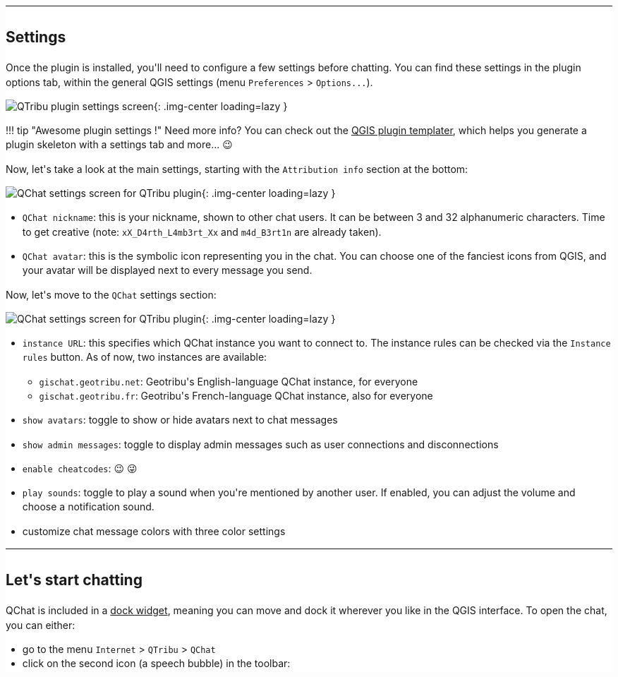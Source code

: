 ----

## Settings

Once the plugin is installed, you'll need to configure a few settings before chatting. You can find these settings in the plugin options tab, within the general QGIS settings (menu `Preferences` > `Options...`).

![QTribu plugin settings screen](https://cdn.geotribu.fr/img/articles-blog-rdp/articles/2024/qchat/qtribu_settings_full_en.webp){: .img-center loading=lazy }

!!! tip "Awesome plugin settings !"
    Need more info? You can check out the [QGIS plugin templater](https://oslandia.gitlab.io/qgis/template-qgis-plugin/index.html), which helps you generate a plugin skeleton with a settings tab and more... :wink:

Now, let's take a look at the main settings, starting with the `Attribution info` section at the bottom:

![QChat settings screen for QTribu plugin](https://cdn.geotribu.fr/img/articles-blog-rdp/articles/2024/qchat/qchat_settings_nickname_en.webp){: .img-center loading=lazy }

- `QChat nickname`: this is your nickname, shown to other chat users. It can be between 3 and 32 alphanumeric characters. Time to get creative (note: `xX_D4rth_L4mb3rt_Xx` and `m4d_B3rt1n` are already taken).

- `QChat avatar`: this is the symbolic icon representing you in the chat. You can choose one of the fanciest icons from QGIS, and your avatar will be displayed next to every message you send.

Now, let's move to the `QChat` settings section:

![QChat settings screen for QTribu plugin](https://cdn.geotribu.fr/img/articles-blog-rdp/articles/2024/qchat/qchat_settings_en.webp){: .img-center loading=lazy }

- `instance URL`: this specifies which QChat instance you want to connect to. The instance rules can be checked via the `Instance rules` button. As of now, two instances are available:
    - `gischat.geotribu.net`: Geotribu's English-language QChat instance, for everyone
    - `gischat.geotribu.fr`: Geotribu's French-language QChat instance, also for everyone

- `show avatars`: toggle to show or hide avatars next to chat messages
- `show admin messages`: toggle to display admin messages such as user connections and disconnections
- `enable cheatcodes`: :wink: :stuck_out_tongue_winking_eye:
- `play sounds`: toggle to play a sound when you're mentioned by another user. If enabled, you can adjust the volume and choose a notification sound.
- customize chat message colors with three color settings

----

## Let's start chatting

QChat is included in a [dock widget](https://doc.qt.io/qtforpython-5/PySide2/QtWidgets/QDockWidget.html), meaning you can move and dock it wherever you like in the QGIS interface. To open the chat, you can either:

- go to the menu `Internet` > `QTribu` > `QChat`
- click on the second icon (a speech bubble) in the toolbar:

